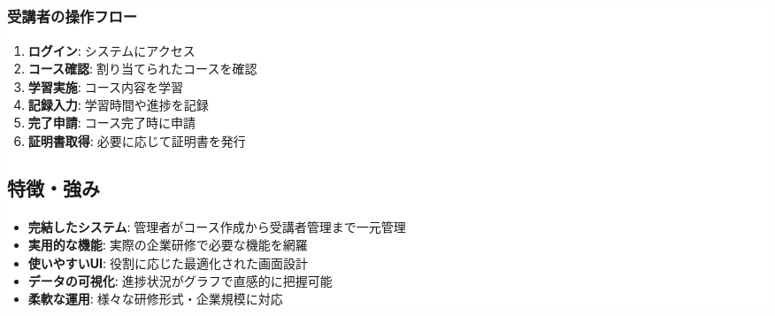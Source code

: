 ### 受講者の操作フロー
1. **ログイン**: システムにアクセス
2. **コース確認**: 割り当てられたコースを確認
3. **学習実施**: コース内容を学習
4. **記録入力**: 学習時間や進捗を記録
5. **完了申請**: コース完了時に申請
6. **証明書取得**: 必要に応じて証明書を発行

## 特徴・強み

- **完結したシステム**: 管理者がコース作成から受講者管理まで一元管理
- **実用的な機能**: 実際の企業研修で必要な機能を網羅
- **使いやすいUI**: 役割に応じた最適化された画面設計
- **データの可視化**: 進捗状況がグラフで直感的に把握可能
- **柔軟な運用**: 様々な研修形式・企業規模に対応
